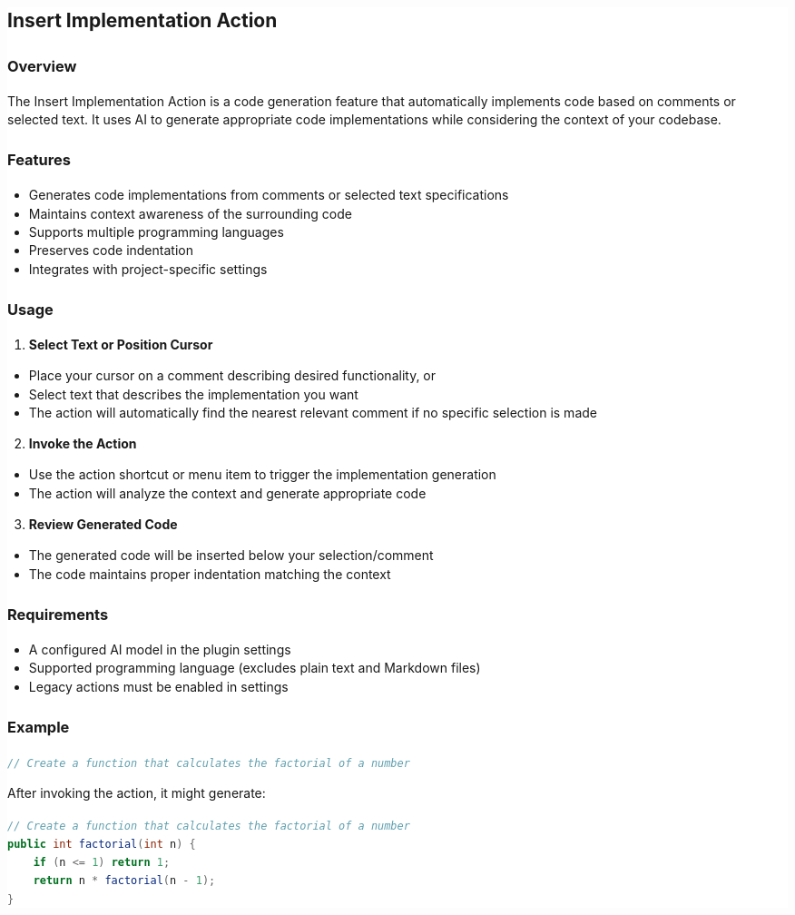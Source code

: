 ## Insert Implementation Action

### Overview

The Insert Implementation Action is a code generation feature that automatically implements code based on comments or
selected text. It uses AI to generate
appropriate code implementations while considering the context of your codebase.

### Features

- Generates code implementations from comments or selected text specifications
- Maintains context awareness of the surrounding code
- Supports multiple programming languages
- Preserves code indentation
- Integrates with project-specific settings

### Usage

1. **Select Text or Position Cursor**

- Place your cursor on a comment describing desired functionality, or
- Select text that describes the implementation you want
- The action will automatically find the nearest relevant comment if no specific selection is made

2. **Invoke the Action**

- Use the action shortcut or menu item to trigger the implementation generation
- The action will analyze the context and generate appropriate code

3. **Review Generated Code**

- The generated code will be inserted below your selection/comment
- The code maintains proper indentation matching the context

### Requirements

- A configured AI model in the plugin settings
- Supported programming language (excludes plain text and Markdown files)
- Legacy actions must be enabled in settings

### Example

```java
// Create a function that calculates the factorial of a number
```

After invoking the action, it might generate:

```java
// Create a function that calculates the factorial of a number
public int factorial(int n) {
    if (n <= 1) return 1;
    return n * factorial(n - 1);
}
```
